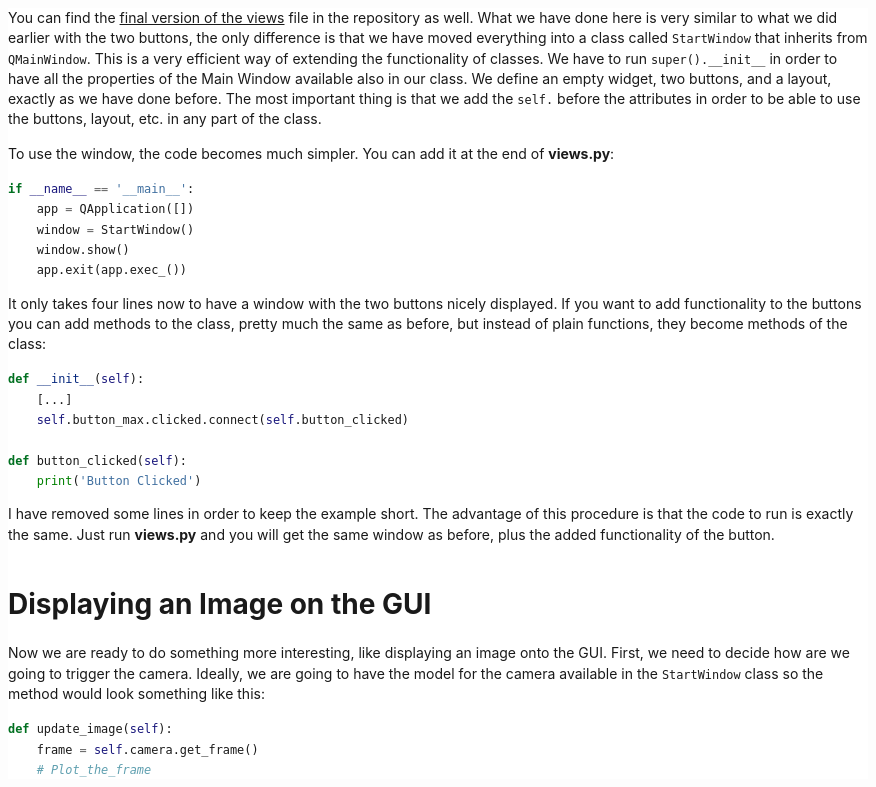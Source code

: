 You can find the [final version of the
views](https://github.com/PFTL/website/blob/master/example_code/22_Step_By_Step_Qt/AI_camera_model/views.py)
file in the repository as well. What we have done here is very similar
to what we did earlier with the two buttons, the only difference is that
we have moved everything into a class called `StartWindow` that inherits
from `QMainWindow`. This is a very efficient way of extending the
functionality of classes. We have to run `super().__init__` in order to
have all the properties of the Main Window available also in our class.
We define an empty widget, two buttons, and a layout, exactly as we have
done before. The most important thing is that we add the `self.` before
the attributes in order to be able to use the buttons, layout, etc. in
any part of the class.

To use the window, the code becomes much simpler. You can add it at the
end of **views.py**:

```python
if __name__ == '__main__':
    app = QApplication([])
    window = StartWindow()
    window.show()
    app.exit(app.exec_())
```

It only takes four lines now to have a window with the two buttons
nicely displayed. If you want to add functionality to the buttons you
can add methods to the class, pretty much the same as before, but
instead of plain functions, they become methods of the class:

```python
def __init__(self):
    [...]
    self.button_max.clicked.connect(self.button_clicked)

def button_clicked(self):
    print('Button Clicked')
```

I have removed some lines in order to keep the example short. The
advantage of this procedure is that the code to run is exactly the same.
Just run **views.py** and you will get the same window as before, plus
the added functionality of the button.

Displaying an Image on the GUI
==============================

Now we are ready to do something more interesting, like displaying an
image onto the GUI. First, we need to decide how are we going to trigger
the camera. Ideally, we are going to have the model for the camera
available in the `StartWindow` class so the method would look something
like this:

```python
def update_image(self):
    frame = self.camera.get_frame()
    # Plot_the_frame
```
